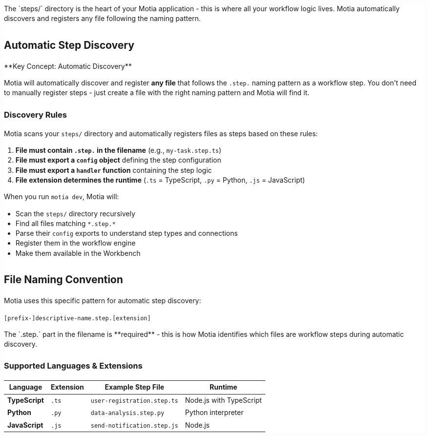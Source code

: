 <Callout type="info">
The `steps/` directory is the heart of your Motia application - this is where all your workflow logic lives. Motia automatically discovers and registers any file following the naming pattern.
</Callout>

## Automatic Step Discovery

<Callout type="default">
**Key Concept: Automatic Discovery** 

Motia will automatically discover and register **any file** that follows the `.step.` naming pattern as a workflow step. You don't need to manually register steps - just create a file with the right naming pattern and Motia will find it.
</Callout>

### Discovery Rules

Motia scans your `steps/` directory and automatically registers files as steps based on these rules:

1. **File must contain `.step.` in the filename** (e.g., `my-task.step.ts`)
2. **File must export a `config` object** defining the step configuration
3. **File must export a `handler` function** containing the step logic
4. **File extension determines the runtime** (`.ts` = TypeScript, `.py` = Python, `.js` = JavaScript)

When you run `motia dev`, Motia will:
- Scan the `steps/` directory recursively
- Find all files matching `*.step.*`
- Parse their `config` exports to understand step types and connections
- Register them in the workflow engine
- Make them available in the Workbench

## File Naming Convention

Motia uses this specific pattern for automatic step discovery:

```
[prefix-]descriptive-name.step.[extension]
```

<Callout type="warning">
The `.step.` part in the filename is **required** - this is how Motia identifies which files are workflow steps during automatic discovery.
</Callout>

### Supported Languages & Extensions

| Language | Extension | Example Step File | Runtime |
|----------|-----------|-------------------|---------|
| **TypeScript** | `.ts` | `user-registration.step.ts` | Node.js with TypeScript |
| **Python** | `.py` | `data-analysis.step.py` | Python interpreter |
| **JavaScript** | `.js` | `send-notification.step.js` | Node.js |
